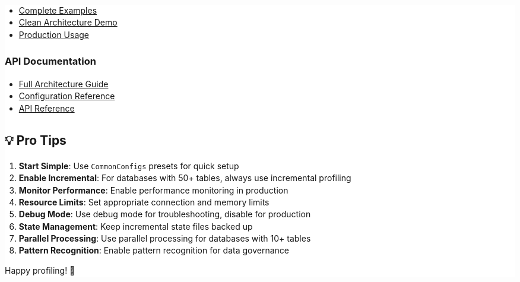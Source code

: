 - [Complete Examples](../examples/)
- [Clean Architecture Demo](../examples/clean_architecture_demo.py)
- [Production Usage](../examples/production_example.py)

### API Documentation

- [Full Architecture Guide](./PROFILER_ARCHITECTURE.md)
- [Configuration Reference](./CONFIGURATION.md)
- [API Reference](./API_REFERENCE.md)

## 💡 Pro Tips

1. **Start Simple**: Use `CommonConfigs` presets for quick setup
2. **Enable Incremental**: For databases with 50+ tables, always use incremental profiling
3. **Monitor Performance**: Enable performance monitoring in production
4. **Resource Limits**: Set appropriate connection and memory limits
5. **Debug Mode**: Use debug mode for troubleshooting, disable for production
6. **State Management**: Keep incremental state files backed up
7. **Parallel Processing**: Use parallel processing for databases with 10+ tables
8. **Pattern Recognition**: Enable pattern recognition for data governance

Happy profiling! 🚀
